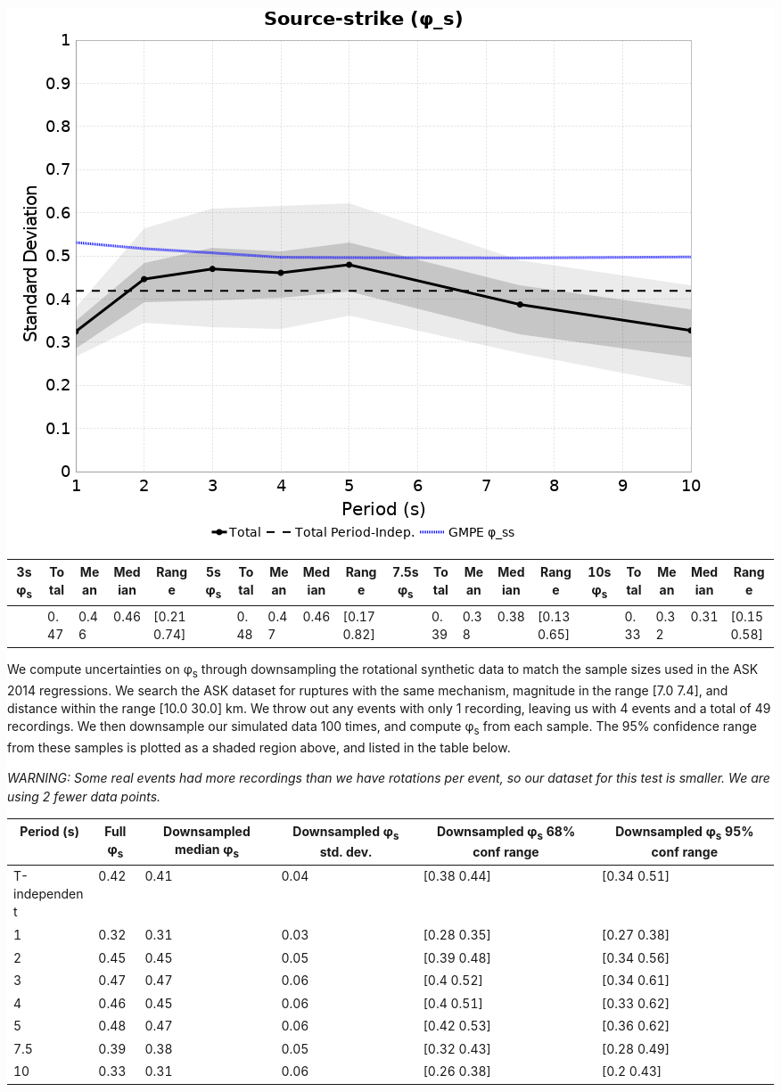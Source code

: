 ![Source-strike Variability](resources/source_strike_m7.2_20km_std_dev.png)

| 3s &phi;<sub>s</sub> | Total | Mean | Median | Range | 5s &phi;<sub>s</sub> | Total | Mean | Median | Range | 7.5s &phi;<sub>s</sub> | Total | Mean | Median | Range | 10s &phi;<sub>s</sub> | Total | Mean | Median | Range |
|-----|-----|-----|-----|-----|-----|-----|-----|-----|-----|-----|-----|-----|-----|-----|-----|-----|-----|-----|-----|
|  | 0.47 | 0.46 | 0.46 | [0.21 0.74] |  | 0.48 | 0.47 | 0.46 | [0.17 0.82] |  | 0.39 | 0.38 | 0.38 | [0.13 0.65] |  | 0.33 | 0.32 | 0.31 | [0.15 0.58] |

We compute uncertainties on &phi;<sub>s</sub> through downsampling the rotational synthetic data to match the sample sizes used in the ASK 2014 regressions. We search the ASK dataset for ruptures with the same mechanism, magnitude in the range [7.0 7.4], and distance within the range [10.0 30.0] km. We throw out any events with only 1 recording, leaving us with 4 events and a total of 49 recordings. We then downsample our simulated data 100 times, and compute &phi;<sub>s</sub> from each sample. The 95% confidence range from these samples is plotted as a shaded region above, and listed in the table below.

*WARNING: Some real events had more recordings than we have rotations per event, so our dataset for this test is smaller. We are using 2 fewer data points.*

| Period (s) | Full &phi;<sub>s</sub> | Downsampled median &phi;<sub>s</sub> | Downsampled &phi;<sub>s</sub> std. dev. | Downsampled &phi;<sub>s</sub> 68% conf range | Downsampled &phi;<sub>s</sub> 95% conf range |
|-----|-----|-----|-----|-----|-----|
| T-independent | 0.42 | 0.41 | 0.04 | [0.38 0.44] | [0.34 0.51] |
| 1 | 0.32 | 0.31 | 0.03 | [0.28 0.35] | [0.27 0.38] |
| 2 | 0.45 | 0.45 | 0.05 | [0.39 0.48] | [0.34 0.56] |
| 3 | 0.47 | 0.47 | 0.06 | [0.4 0.52] | [0.34 0.61] |
| 4 | 0.46 | 0.45 | 0.06 | [0.4 0.51] | [0.33 0.62] |
| 5 | 0.48 | 0.47 | 0.06 | [0.42 0.53] | [0.36 0.62] |
| 7.5 | 0.39 | 0.38 | 0.05 | [0.32 0.43] | [0.28 0.49] |
| 10 | 0.33 | 0.31 | 0.06 | [0.26 0.38] | [0.2 0.43] |
